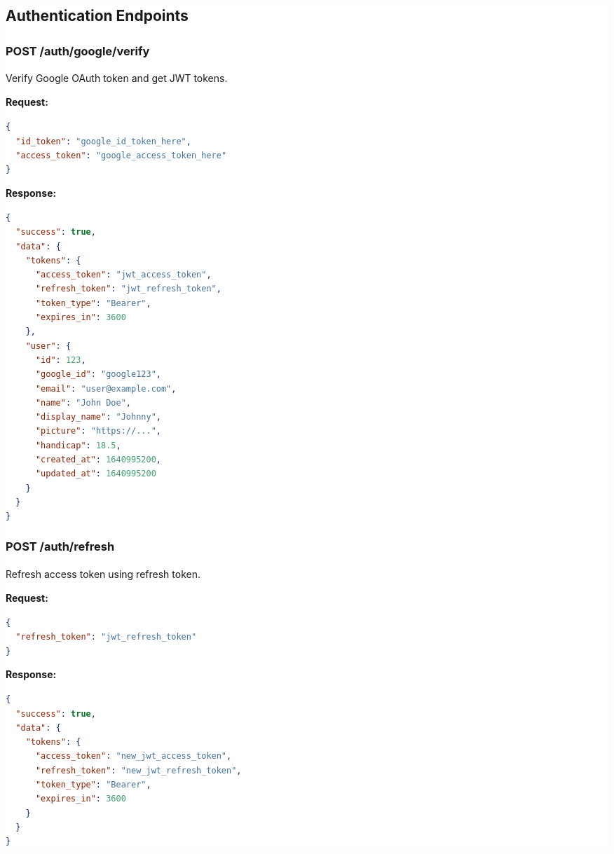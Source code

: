 ## Authentication Endpoints

### POST /auth/google/verify

Verify Google OAuth token and get JWT tokens.

**Request:**
```json
{
  "id_token": "google_id_token_here",
  "access_token": "google_access_token_here"
}
```

**Response:**
```json
{
  "success": true,
  "data": {
    "tokens": {
      "access_token": "jwt_access_token",
      "refresh_token": "jwt_refresh_token",
      "token_type": "Bearer",
      "expires_in": 3600
    },
    "user": {
      "id": 123,
      "google_id": "google123",
      "email": "user@example.com",
      "name": "John Doe",
      "display_name": "Johnny",
      "picture": "https://...",
      "handicap": 18.5,
      "created_at": 1640995200,
      "updated_at": 1640995200
    }
  }
}
```

### POST /auth/refresh

Refresh access token using refresh token.

**Request:**
```json
{
  "refresh_token": "jwt_refresh_token"
}
```

**Response:**
```json
{
  "success": true,
  "data": {
    "tokens": {
      "access_token": "new_jwt_access_token",
      "refresh_token": "new_jwt_refresh_token",
      "token_type": "Bearer",
      "expires_in": 3600
    }
  }
}
```
